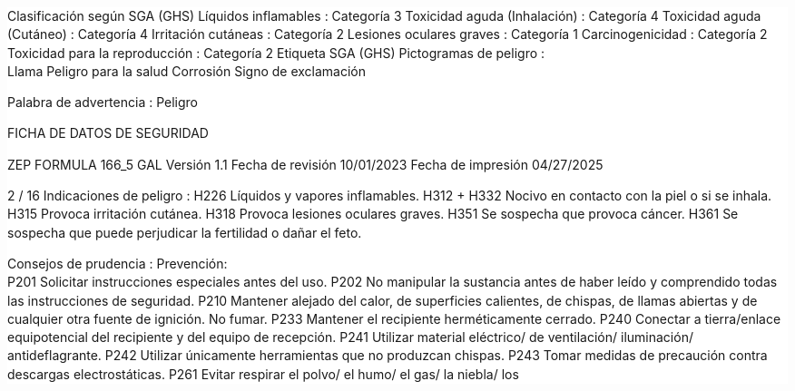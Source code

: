 Clasificación según SGA (GHS) 
Líquidos inflamables 
: Categoría 3 
Toxicidad aguda (Inhalación) 
: Categoría 4 
Toxicidad aguda (Cutáneo) 
: Categoría 4 
Irritación cutáneas 
: Categoría 2 
Lesiones oculares graves 
: Categoría 1 
Carcinogenicidad 
: Categoría 2 
Toxicidad para la 
reproducción 
: Categoría 2 
Etiqueta SGA (GHS) 
Pictogramas de peligro 
:  
Llama 
Peligro para la 
salud 
Corrosión 
Signo de 
exclamación 
 
Palabra de advertencia 
: Peligro 
 
FICHA DE DATOS DE SEGURIDAD 
 
ZEP FORMULA 166_5 GAL 
Versión 1.1 
Fecha de revisión 10/01/2023 
Fecha de impresión 
04/27/2025  
 
 
2 / 16 
Indicaciones de peligro 
: H226 Líquidos y vapores inflamables. 
H312 + H332 Nocivo en contacto con la piel o si se inhala. 
H315 Provoca irritación cutánea. 
H318 Provoca lesiones oculares graves. 
H351 Se sospecha que provoca cáncer. 
H361 Se sospecha que puede perjudicar la fertilidad o dañar el 
feto. 
 
Consejos de prudencia 
: Prevención:  
P201 Solicitar instrucciones especiales antes del uso. 
P202 No manipular la sustancia antes de haber leído y 
comprendido todas las instrucciones de seguridad. 
P210 Mantener alejado del calor, de superficies calientes, de 
chispas, de llamas abiertas y de cualquier otra fuente de 
ignición. No fumar. 
P233 Mantener el recipiente herméticamente cerrado. 
P240 Conectar a tierra/enlace equipotencial del recipiente y del 
equipo de recepción. 
P241 Utilizar material eléctrico/ de ventilación/ iluminación/ 
antideflagrante. 
P242 Utilizar únicamente herramientas que no produzcan 
chispas. 
P243 Tomar medidas de precaución contra descargas 
electrostáticas. 
P261 Evitar respirar el polvo/ el humo/ el gas/ la niebla/ los 